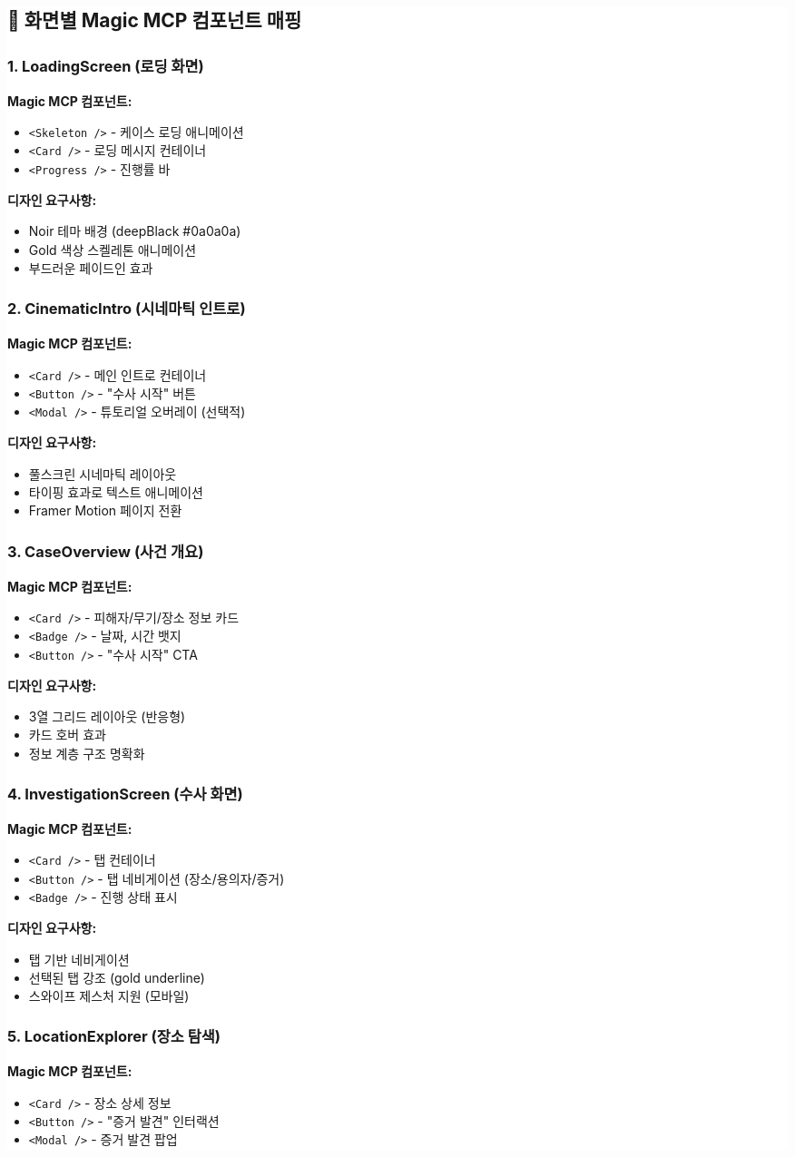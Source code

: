 
## 🎨 화면별 Magic MCP 컴포넌트 매핑

### 1. LoadingScreen (로딩 화면)
**Magic MCP 컴포넌트:**
- `<Skeleton />` - 케이스 로딩 애니메이션
- `<Card />` - 로딩 메시지 컨테이너
- `<Progress />` - 진행률 바

**디자인 요구사항:**
- Noir 테마 배경 (deepBlack #0a0a0a)
- Gold 색상 스켈레톤 애니메이션
- 부드러운 페이드인 효과

### 2. CinematicIntro (시네마틱 인트로)
**Magic MCP 컴포넌트:**
- `<Card />` - 메인 인트로 컨테이너
- `<Button />` - "수사 시작" 버튼
- `<Modal />` - 튜토리얼 오버레이 (선택적)

**디자인 요구사항:**
- 풀스크린 시네마틱 레이아웃
- 타이핑 효과로 텍스트 애니메이션
- Framer Motion 페이지 전환

### 3. CaseOverview (사건 개요)
**Magic MCP 컴포넌트:**
- `<Card />` - 피해자/무기/장소 정보 카드
- `<Badge />` - 날짜, 시간 뱃지
- `<Button />` - "수사 시작" CTA

**디자인 요구사항:**
- 3열 그리드 레이아웃 (반응형)
- 카드 호버 효과
- 정보 계층 구조 명확화

### 4. InvestigationScreen (수사 화면)
**Magic MCP 컴포넌트:**
- `<Card />` - 탭 컨테이너
- `<Button />` - 탭 네비게이션 (장소/용의자/증거)
- `<Badge />` - 진행 상태 표시

**디자인 요구사항:**
- 탭 기반 네비게이션
- 선택된 탭 강조 (gold underline)
- 스와이프 제스처 지원 (모바일)

### 5. LocationExplorer (장소 탐색)
**Magic MCP 컴포넌트:**
- `<Card />` - 장소 상세 정보
- `<Button />` - "증거 발견" 인터랙션
- `<Modal />` - 증거 발견 팝업
